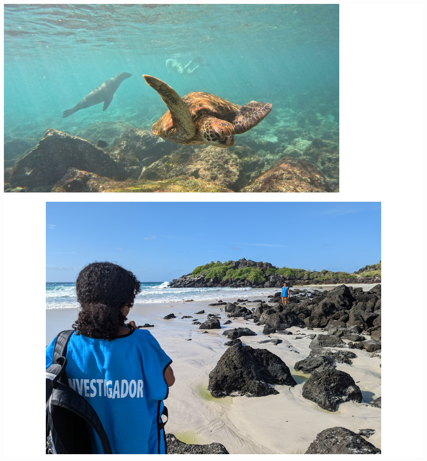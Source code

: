   <img src="/images/field/UH_2023/underwater1.jpg" width="80%">
</p>
<p align="center">
  <img src="/images/field/UH_2023/data2.jpg" width="80%">
</p>
<p align="center">